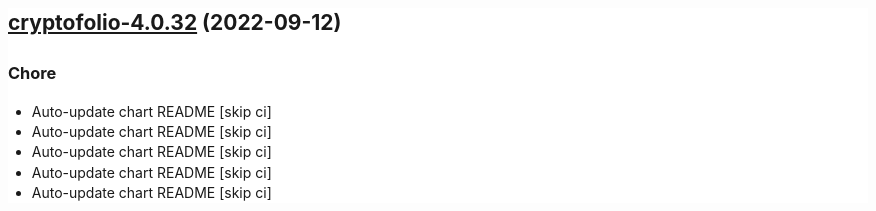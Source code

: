 ## [cryptofolio-4.0.32](https://github.com/truecharts/charts/compare/cryptofolio-4.0.31...cryptofolio-4.0.32) (2022-09-12)

### Chore

- Auto-update chart README [skip ci]
- Auto-update chart README [skip ci]
- Auto-update chart README [skip ci]
- Auto-update chart README [skip ci]
- Auto-update chart README [skip ci]
